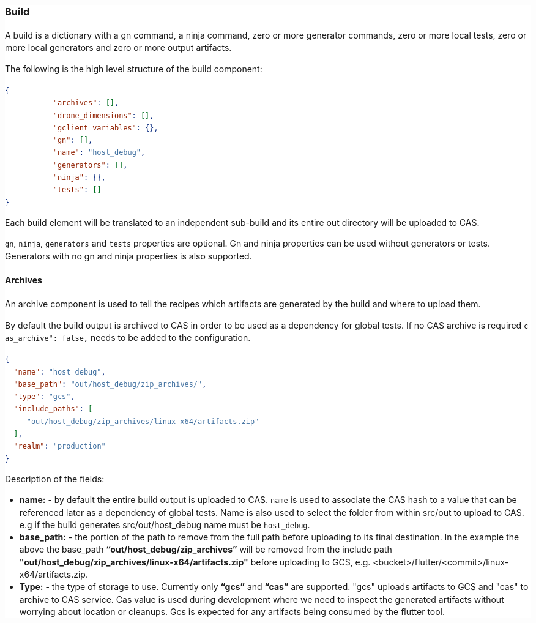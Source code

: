 ### Build

A build is a dictionary with a gn command, a ninja command, zero or more
generator commands, zero or more local tests, zero or more local
generators and zero or more output artifacts.

The following is the high level structure of the build component:

```json
{
           "archives": [],
           "drone_dimensions": [],
           "gclient_variables": {},
           "gn": [],
           "name": "host_debug",
           "generators": [],
           "ninja": {},
           "tests": []
}
```

Each build element will be translated to an independent sub-build and its
entire out directory will be uploaded to CAS.

`gn`, `ninja`, `generators` and `tests` properties are optional. Gn and
ninja properties can be used without generators or tests. Generators with
no gn and ninja properties is also supported.

#### Archives

An archive component is used to tell the recipes which artifacts are
generated by the build and where to upload them.

By default the build output is archived to CAS in order to be used
as a dependency for global tests. If no CAS archive
is required `cas_archive": false,` needs to be added to the
configuration.

```json
{
  "name": "host_debug",
  "base_path": "out/host_debug/zip_archives/",
  "type": "gcs",
  "include_paths": [
     "out/host_debug/zip_archives/linux-x64/artifacts.zip"
  ],
  "realm": "production"
}
```

Description of the fields:

* **name:** - by default the entire build output is uploaded to CAS.
 `name` is used to associate the CAS hash to a value that can be referenced
 later as a dependency of global tests. Name is also used to select the folder
 from within src/out to upload to CAS. e.g if the build generates
 src/out/host_debug name must be `host_debug`.
* **base\_path:** - the portion of the path to remove from the full path before
 uploading to its final destination. In the example the above the
 base\_path **“out/host\_debug/zip\_archives”** will be removed from the
 include path **"out/host\_debug/zip\_archives/linux-x64/artifacts.zip"**
 before uploading to GCS, e.g.
 &lt;bucket&gt;/flutter/&lt;commit>/linux-x64/artifacts.zip.
* **Type:** - the type of storage to use. Currently only **“gcs”** and
**“cas”** are supported. "gcs" uploads artifacts to GCS
and "cas" to archive to CAS service. Cas value is used during development where
we need to inspect the generated artifacts without worrying about location or
cleanups. Gcs is expected for any artifacts being consumed by the flutter tool.